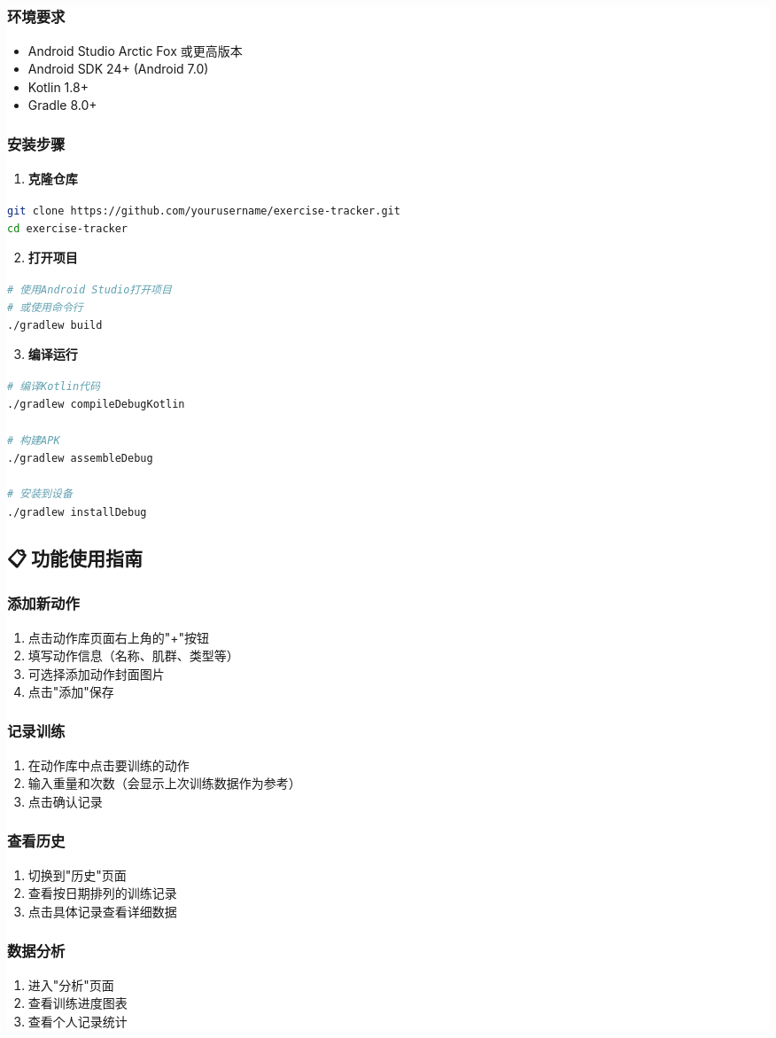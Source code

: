 ### 环境要求
- Android Studio Arctic Fox 或更高版本
- Android SDK 24+ (Android 7.0)
- Kotlin 1.8+
- Gradle 8.0+

### 安装步骤

1. **克隆仓库**
```bash
git clone https://github.com/yourusername/exercise-tracker.git
cd exercise-tracker
```

2. **打开项目**
```bash
# 使用Android Studio打开项目
# 或使用命令行
./gradlew build
```

3. **编译运行**
```bash
# 编译Kotlin代码
./gradlew compileDebugKotlin

# 构建APK
./gradlew assembleDebug

# 安装到设备
./gradlew installDebug
```

## 📋 功能使用指南

### 添加新动作
1. 点击动作库页面右上角的"+"按钮
2. 填写动作信息（名称、肌群、类型等）
3. 可选择添加动作封面图片
4. 点击"添加"保存

### 记录训练
1. 在动作库中点击要训练的动作
2. 输入重量和次数（会显示上次训练数据作为参考）
3. 点击确认记录

### 查看历史
1. 切换到"历史"页面
2. 查看按日期排列的训练记录
3. 点击具体记录查看详细数据

### 数据分析
1. 进入"分析"页面
2. 查看训练进度图表
3. 查看个人记录统计
